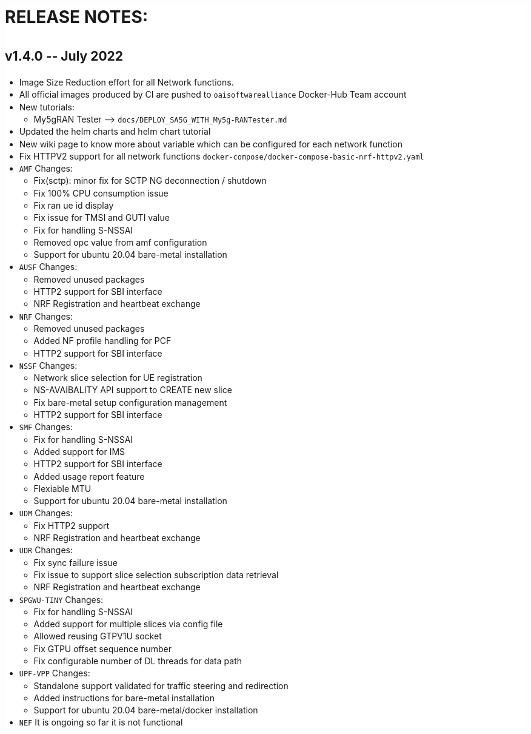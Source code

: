 # RELEASE NOTES: #

## v1.4.0 -- July 2022 ##

* Image Size Reduction effort for all Network functions.
* All official images produced by CI are pushed to `oaisoftwarealliance` Docker-Hub Team account
* New tutorials:
  - My5gRAN Tester --> `docs/DEPLOY_SA5G_WITH_My5g-RANTester.md`
* Updated the helm charts and helm chart tutorial
* New wiki page to know more about variable which can be configured for each network function
* Fix HTTPV2 support for all network functions `docker-compose/docker-compose-basic-nrf-httpv2.yaml`
* `AMF` Changes:
  - Fix(sctp): minor fix for SCTP NG deconnection / shutdown
  - Fix 100% CPU consumption issue
  - Fix ran ue id display
  - Fix issue for TMSI and GUTI value
  - Fix for handling S-NSSAI 
  - Removed opc value from amf configuration
  - Support for ubuntu 20.04 bare-metal installation
* `AUSF` Changes:
  - Removed unused packages
  - HTTP2 support for SBI interface
  - NRF Registration and heartbeat exchange
* `NRF` Changes:
  - Removed unused packages
  - Added NF profile handling for PCF
  - HTTP2 support for SBI interface
* `NSSF` Changes:
  - Network slice selection for UE registration 
  - NS-AVAIBALITY API support to CREATE new slice
  - Fix bare-metal setup configuration management
  - HTTP2 support for SBI interface
* `SMF` Changes:
  - Fix for handling S-NSSAI 
  - Added support for IMS
  - HTTP2 support for SBI interface
  - Added usage report feature
  - Flexiable MTU
  - Support for ubuntu 20.04 bare-metal installation
* `UDM` Changes:
  - Fix HTTP2 support
  - NRF Registration and heartbeat exchange
* `UDR` Changes:
  - Fix sync failure issue
  - Fix issue to support slice selection subscription data retrieval
  - NRF Registration and heartbeat exchange
* `SPGWU-TINY` Changes:
  - Fix for handling S-NSSAI 
  - Added support for multiple slices via config file
  - Allowed reusing GTPV1U socket
  - Fix GTPU offset sequence number
  - Fix configurable number of DL threads for data path
* `UPF-VPP` Changes:
  - Standalone support validated for traffic steering and redirection
  - Added instructions for bare-metal installation
  - Support for ubuntu 20.04 bare-metal/docker installation
* `NEF` It is ongoing so far it is not functional
